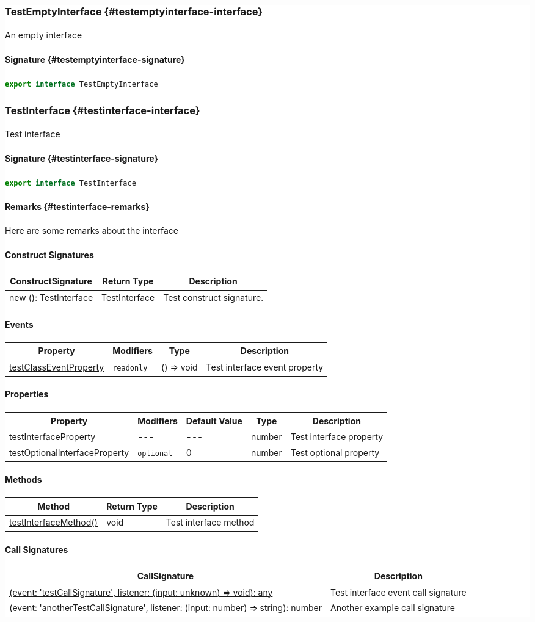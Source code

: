 ### TestEmptyInterface {#testemptyinterface-interface}

An empty interface

#### Signature {#testemptyinterface-signature}

```typescript
export interface TestEmptyInterface
```

### TestInterface {#testinterface-interface}

Test interface

#### Signature {#testinterface-signature}

```typescript
export interface TestInterface
```

#### Remarks {#testinterface-remarks}

Here are some remarks about the interface

#### Construct Signatures

| ConstructSignature                                                                     | Return Type                                                     | Description               |
| -------------------------------------------------------------------------------------- | --------------------------------------------------------------- | ------------------------- |
| [new (): TestInterface](docs/simple-suite-test#testinterface-_new_-constructsignature) | [TestInterface](docs/simple-suite-test#testinterface-interface) | Test construct signature. |

#### Events

| Property                                                                                                | Modifiers             | Type          | Description                   |
| ------------------------------------------------------------------------------------------------------- | --------------------- | ------------- | ----------------------------- |
| [testClassEventProperty](docs/simple-suite-test#testinterface-testclasseventproperty-propertysignature) | <code>readonly</code> | () =&gt; void | Test interface event property |

#### Properties

| Property                                                                                                              | Modifiers             | Default Value | Type   | Description             |
| --------------------------------------------------------------------------------------------------------------------- | --------------------- | ------------- | ------ | ----------------------- |
| [testInterfaceProperty](docs/simple-suite-test#testinterface-testinterfaceproperty-propertysignature)                 | \-\-\-                | \-\-\-        | number | Test interface property |
| [testOptionalInterfaceProperty](docs/simple-suite-test#testinterface-testoptionalinterfaceproperty-propertysignature) | <code>optional</code> | 0             | number | Test optional property  |

#### Methods

| Method                                                                                            | Return Type | Description           |
| ------------------------------------------------------------------------------------------------- | ----------- | --------------------- |
| [testInterfaceMethod()](docs/simple-suite-test#testinterface-testinterfacemethod-methodsignature) | void        | Test interface method |

#### Call Signatures

| CallSignature                                                                                                                                   | Description                         |
| ----------------------------------------------------------------------------------------------------------------------------------------------- | ----------------------------------- |
| [(event: 'testCallSignature', listener: (input: unknown) => void): any](docs/simple-suite-test#testinterface-_call_-callsignature)              | Test interface event call signature |
| [(event: 'anotherTestCallSignature', listener: (input: number) => string): number](docs/simple-suite-test#testinterface-_call__1-callsignature) | Another example call signature      |
